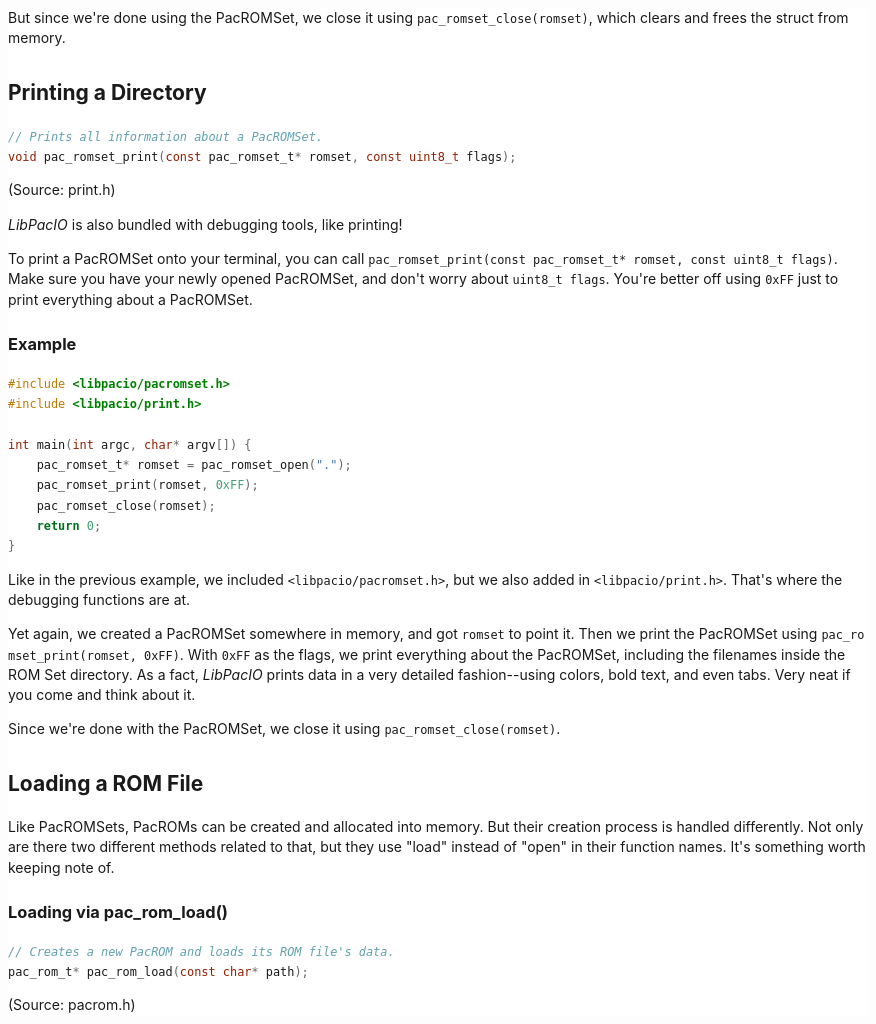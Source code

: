 But since we're done using the PacROMSet, we close it using `pac_romset_close(romset)`, which clears and frees the struct from memory.

## Printing a Directory

```c
// Prints all information about a PacROMSet.
void pac_romset_print(const pac_romset_t* romset, const uint8_t flags);
```
(Source: print.h)

*LibPacIO* is also bundled with debugging tools, like printing!

To print a PacROMSet onto your terminal, you can call `pac_romset_print(const pac_romset_t* romset, const uint8_t flags)`. Make sure you have your newly opened PacROMSet, and don't worry about `uint8_t flags`. You're better off using `0xFF` just to print everything about a PacROMSet.

### Example

```c
#include <libpacio/pacromset.h>
#include <libpacio/print.h>

int main(int argc, char* argv[]) {
	pac_romset_t* romset = pac_romset_open(".");
	pac_romset_print(romset, 0xFF);
	pac_romset_close(romset);
	return 0;
}
```

Like in the previous example, we included `<libpacio/pacromset.h>`, but we also added in `<libpacio/print.h>`. That's where the debugging functions are at.

Yet again, we created a PacROMSet somewhere in memory, and got `romset` to point it. Then we print the PacROMSet using `pac_romset_print(romset, 0xFF)`. With `0xFF` as the flags, we print everything about the PacROMSet, including the filenames inside the ROM Set directory. As a fact, *LibPacIO* prints data in a very detailed fashion--using colors, bold text, and even tabs. Very neat if you come and think about it.

Since we're done with the PacROMSet, we close it using `pac_romset_close(romset)`.

## Loading a ROM File

Like PacROMSets, PacROMs can be created and allocated into memory. But their creation process is handled differently. Not only are there two different methods related to that, but they use "load" instead of "open" in their function names. It's something worth keeping note of.

### Loading via pac_rom_load()

```c
// Creates a new PacROM and loads its ROM file's data.
pac_rom_t* pac_rom_load(const char* path);
```
(Source: pacrom.h)
